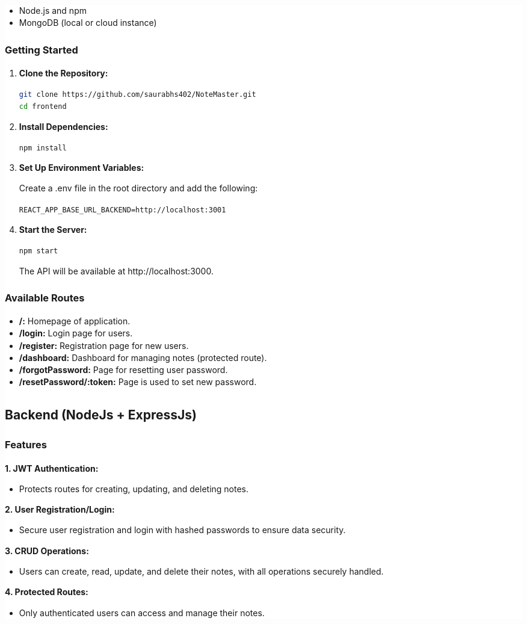 - Node.js and npm
- MongoDB (local or cloud instance)

### Getting Started

1. **Clone the Repository:**

   ```bash
   git clone https://github.com/saurabhs402/NoteMaster.git
   cd frontend
2. **Install Dependencies:**
     ```
     npm install
    ```
3. **Set Up Environment Variables:**

     Create a .env file in the root directory and add the following:

     ```
     REACT_APP_BASE_URL_BACKEND=http://localhost:3001
     ```
   
4. **Start the Server:**
     ```
     npm start
     ```

      The API will be available at http://localhost:3000.




### Available Routes
- **/:** Homepage of application.
- **/login:** Login page for users.
- **/register:** Registration page for new users.
- **/dashboard:** Dashboard for managing notes (protected route).
- **/forgotPassword:** Page for resetting user password.
- **/resetPassword/:token:** Page is used to set new password.



## Backend (NodeJs + ExpressJs)


### Features


**1. JWT Authentication:**

- Protects routes for creating, updating, and deleting notes.

**2. User Registration/Login:**

- Secure user registration and login with hashed passwords to ensure data security.

**3. CRUD Operations:**

- Users can create, read, update, and delete their notes, with all operations securely handled.

**4. Protected Routes:**

- Only authenticated users can access and manage their notes.

   ```